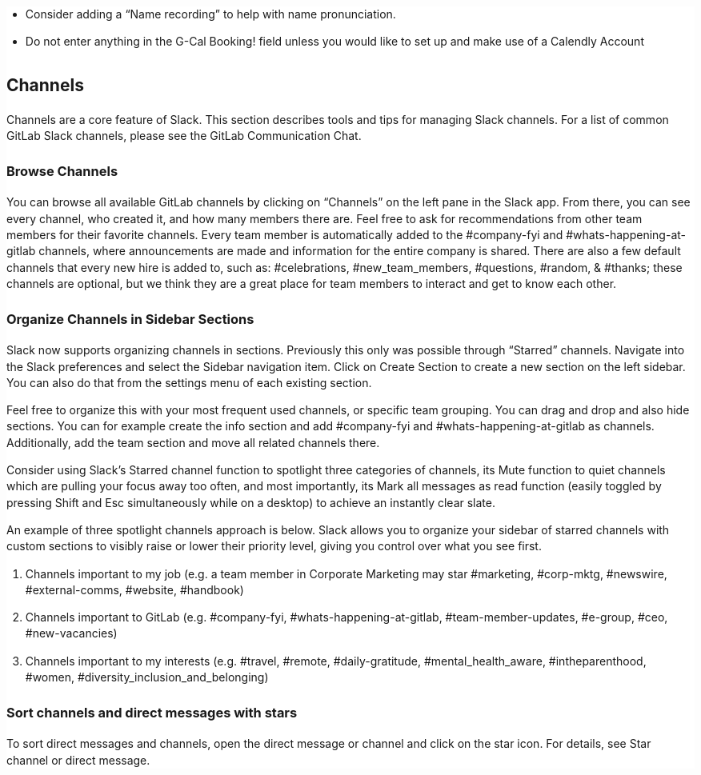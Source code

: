 - Consider adding a “Name recording” to help with name pronunciation.

- Do not enter anything in the G-Cal Booking! field unless you would like to set up and make use of a Calendly Account

## Channels

Channels are a core feature of Slack. This section describes tools and tips for managing Slack channels. For a list of common GitLab Slack channels, please see the GitLab Communication Chat.

### Browse Channels

You can browse all available GitLab channels by clicking on “Channels” on the left pane in the Slack app. From there, you can see every channel, who created it, and how many members there are. Feel free to ask for recommendations from other team members for their favorite channels. Every team member is automatically added to the #company-fyi and #whats-happening-at-gitlab channels, where announcements are made and information for the entire company is shared. There are also a few default channels that every new hire is added to, such as: #celebrations, #new_team_members, #questions, #random, & #thanks; these channels are optional, but we think they are a great place for team members to interact and get to know each other.

### Organize Channels in Sidebar Sections

Slack now supports organizing channels in sections. Previously this only was possible through “Starred” channels. Navigate into the Slack preferences and select the Sidebar navigation item. Click on Create Section to create a new section on the left sidebar. You can also do that from the settings menu of each existing section.

Feel free to organize this with your most frequent used channels, or specific team grouping. You can drag and drop and also hide sections. You can for example create the info section and add #company-fyi and #whats-happening-at-gitlab as channels. Additionally, add the team section and move all related channels there.

Consider using Slack’s Starred channel function to spotlight three categories of channels, its Mute function to quiet channels which are pulling your focus away too often, and most importantly, its Mark all messages as read function (easily toggled by pressing Shift and Esc simultaneously while on a desktop) to achieve an instantly clear slate.

An example of three spotlight channels approach is below. Slack allows you to organize your sidebar of starred channels with custom sections to visibly raise or lower their priority level, giving you control over what you see first.

1. Channels important to my job (e.g. a team member in Corporate Marketing may star #marketing, #corp-mktg, #newswire, #external-comms, #website, #handbook)

1. Channels important to GitLab (e.g. #company-fyi, #whats-happening-at-gitlab, #team-member-updates, #e-group, #ceo, #new-vacancies)

1. Channels important to my interests (e.g. #travel, #remote, #daily-gratitude, #mental_health_aware, #intheparenthood, #women, #diversity_inclusion_and_belonging)

### Sort channels and direct messages with stars

To sort direct messages and channels, open the direct message or channel and click on the star icon. For details, see Star channel or direct message.
